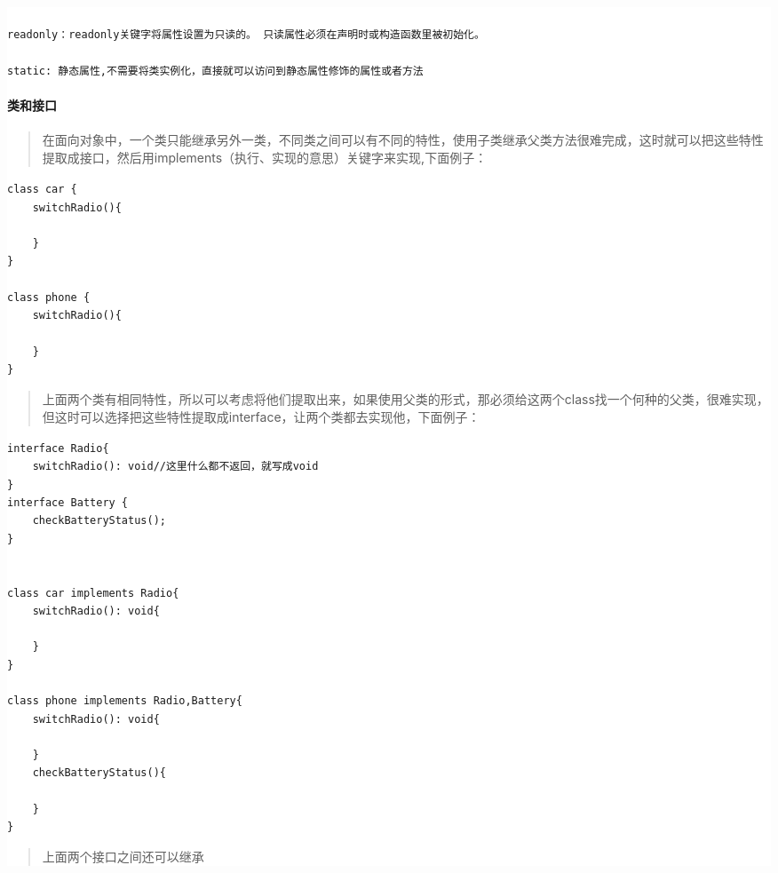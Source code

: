 ```text

readonly：readonly关键字将属性设置为只读的。 只读属性必须在声明时或构造函数里被初始化。

static: 静态属性,不需要将类实例化，直接就可以访问到静态属性修饰的属性或者方法
```

#### 类和接口

> 在面向对象中，一个类只能继承另外一类，不同类之间可以有不同的特性，使用子类继承父类方法很难完成，这时就可以把这些特性提取成接口，然后用implements（执行、实现的意思）关键字来实现,下面例子：

```
class car {
    switchRadio(){

    }
}

class phone {
    switchRadio(){
    
    }
}
```

>上面两个类有相同特性，所以可以考虑将他们提取出来，如果使用父类的形式，那必须给这两个class找一个何种的父类，很难实现，但这时可以选择把这些特性提取成interface，让两个类都去实现他，下面例子：

```
interface Radio{
    switchRadio(): void//这里什么都不返回，就写成void
}
interface Battery {
    checkBatteryStatus();
}


class car implements Radio{
    switchRadio(): void{
        
    }
}

class phone implements Radio,Battery{
    switchRadio(): void{
        
    } 
    checkBatteryStatus(){
    
    }
}
```

>上面两个接口之间还可以继承
